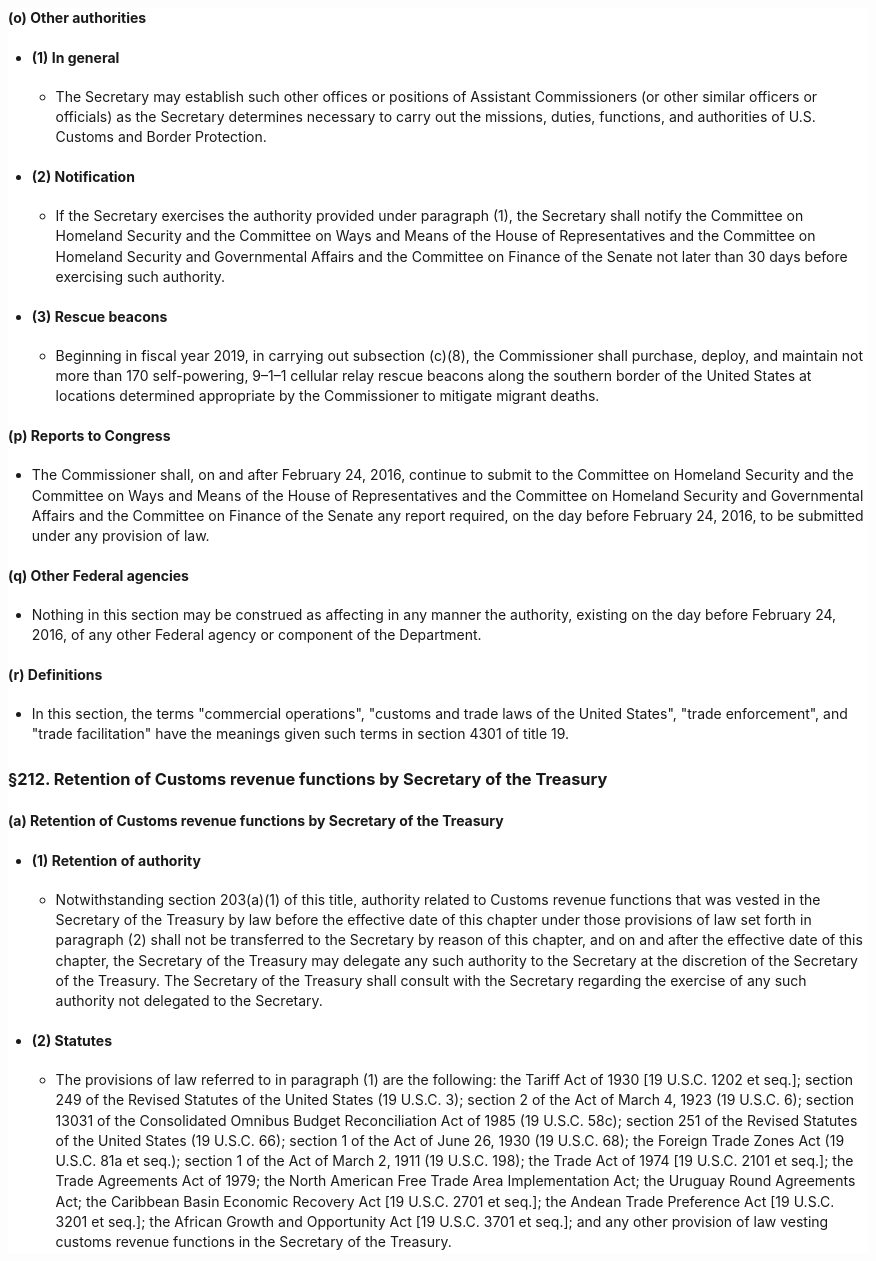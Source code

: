#### (o) Other authorities
* #### (1) In general
  * The Secretary may establish such other offices or positions of Assistant Commissioners (or other similar officers or officials) as the Secretary determines necessary to carry out the missions, duties, functions, and authorities of U.S. Customs and Border Protection.

* #### (2) Notification
  * If the Secretary exercises the authority provided under paragraph (1), the Secretary shall notify the Committee on Homeland Security and the Committee on Ways and Means of the House of Representatives and the Committee on Homeland Security and Governmental Affairs and the Committee on Finance of the Senate not later than 30 days before exercising such authority.

* #### (3) Rescue beacons
  * Beginning in fiscal year 2019, in carrying out subsection (c)(8), the Commissioner shall purchase, deploy, and maintain not more than 170 self-powering, 9–1–1 cellular relay rescue beacons along the southern border of the United States at locations determined appropriate by the Commissioner to mitigate migrant deaths.

#### (p) Reports to Congress
* The Commissioner shall, on and after February 24, 2016, continue to submit to the Committee on Homeland Security and the Committee on Ways and Means of the House of Representatives and the Committee on Homeland Security and Governmental Affairs and the Committee on Finance of the Senate any report required, on the day before February 24, 2016, to be submitted under any provision of law.

#### (q) Other Federal agencies
* Nothing in this section may be construed as affecting in any manner the authority, existing on the day before February 24, 2016, of any other Federal agency or component of the Department.

#### (r) Definitions
* In this section, the terms "commercial operations", "customs and trade laws of the United States", "trade enforcement", and "trade facilitation" have the meanings given such terms in section 4301 of title 19.

### §212. Retention of Customs revenue functions by Secretary of the Treasury
#### (a) Retention of Customs revenue functions by Secretary of the Treasury
* #### (1) Retention of authority
  * Notwithstanding section 203(a)(1) of this title, authority related to Customs revenue functions that was vested in the Secretary of the Treasury by law before the effective date of this chapter under those provisions of law set forth in paragraph (2) shall not be transferred to the Secretary by reason of this chapter, and on and after the effective date of this chapter, the Secretary of the Treasury may delegate any such authority to the Secretary at the discretion of the Secretary of the Treasury. The Secretary of the Treasury shall consult with the Secretary regarding the exercise of any such authority not delegated to the Secretary.

* #### (2) Statutes
  * The provisions of law referred to in paragraph (1) are the following: the Tariff Act of 1930 [19 U.S.C. 1202 et seq.]; section 249 of the Revised Statutes of the United States (19 U.S.C. 3); section 2 of the Act of March 4, 1923 (19 U.S.C. 6); section 13031 of the Consolidated Omnibus Budget Reconciliation Act of 1985 (19 U.S.C. 58c); section 251 of the Revised Statutes of the United States (19 U.S.C. 66); section 1 of the Act of June 26, 1930 (19 U.S.C. 68); the Foreign Trade Zones Act (19 U.S.C. 81a et seq.); section 1 of the Act of March 2, 1911 (19 U.S.C. 198); the Trade Act of 1974 [19 U.S.C. 2101 et seq.]; the Trade Agreements Act of 1979; the North American Free Trade Area Implementation Act; the Uruguay Round Agreements Act; the Caribbean Basin Economic Recovery Act [19 U.S.C. 2701 et seq.]; the Andean Trade Preference Act [19 U.S.C. 3201 et seq.]; the African Growth and Opportunity Act [19 U.S.C. 3701 et seq.]; and any other provision of law vesting customs revenue functions in the Secretary of the Treasury.
